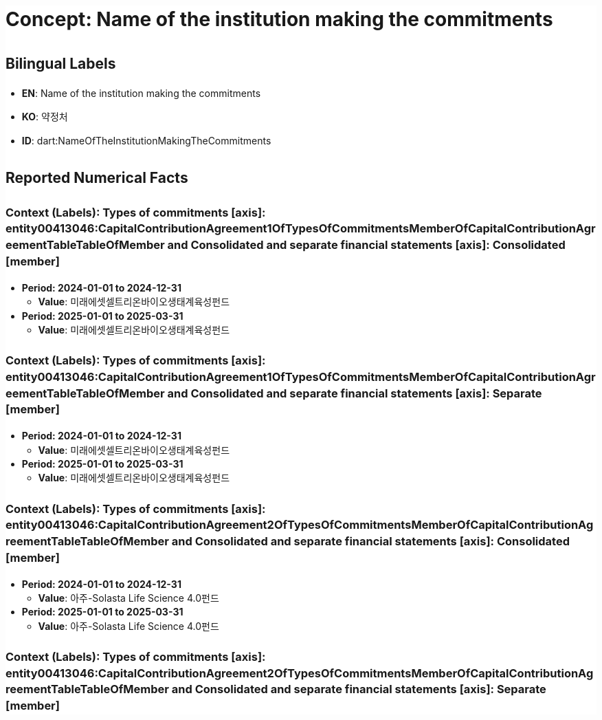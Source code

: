 # Concept: Name of the institution making the commitments

## Bilingual Labels
- **EN**: Name of the institution making the commitments
- **KO**: 약정처

- **ID**: dart:NameOfTheInstitutionMakingTheCommitments

## Reported Numerical Facts

### **Context (Labels): Types of commitments [axis]: entity00413046:CapitalContributionAgreement1OfTypesOfCommitmentsMemberOfCapitalContributionAgreementTableTableOfMember and Consolidated and separate financial statements [axis]: Consolidated [member]**

- **Period: 2024-01-01 to 2024-12-31**
  - **Value**: 미래에셋셀트리온바이오생태계육성펀드
- **Period: 2025-01-01 to 2025-03-31**
  - **Value**: 미래에셋셀트리온바이오생태계육성펀드

### **Context (Labels): Types of commitments [axis]: entity00413046:CapitalContributionAgreement1OfTypesOfCommitmentsMemberOfCapitalContributionAgreementTableTableOfMember and Consolidated and separate financial statements [axis]: Separate [member]**

- **Period: 2024-01-01 to 2024-12-31**
  - **Value**: 미래에셋셀트리온바이오생태계육성펀드
- **Period: 2025-01-01 to 2025-03-31**
  - **Value**: 미래에셋셀트리온바이오생태계육성펀드

### **Context (Labels): Types of commitments [axis]: entity00413046:CapitalContributionAgreement2OfTypesOfCommitmentsMemberOfCapitalContributionAgreementTableTableOfMember and Consolidated and separate financial statements [axis]: Consolidated [member]**

- **Period: 2024-01-01 to 2024-12-31**
  - **Value**: 아주-Solasta Life Science 4.0펀드
- **Period: 2025-01-01 to 2025-03-31**
  - **Value**: 아주-Solasta Life Science 4.0펀드

### **Context (Labels): Types of commitments [axis]: entity00413046:CapitalContributionAgreement2OfTypesOfCommitmentsMemberOfCapitalContributionAgreementTableTableOfMember and Consolidated and separate financial statements [axis]: Separate [member]**

